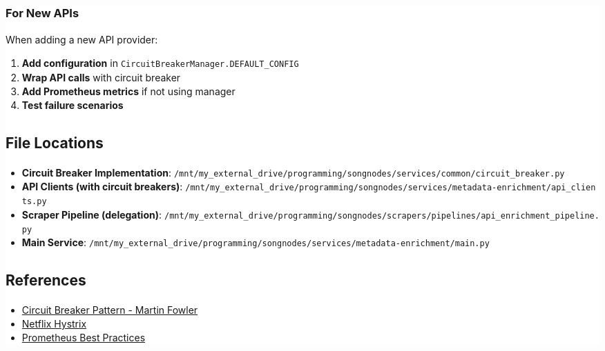 ### For New APIs

When adding a new API provider:

1. **Add configuration** in `CircuitBreakerManager.DEFAULT_CONFIG`
2. **Wrap API calls** with circuit breaker
3. **Add Prometheus metrics** if not using manager
4. **Test failure scenarios**

## File Locations

- **Circuit Breaker Implementation**: `/mnt/my_external_drive/programming/songnodes/services/common/circuit_breaker.py`
- **API Clients (with circuit breakers)**: `/mnt/my_external_drive/programming/songnodes/services/metadata-enrichment/api_clients.py`
- **Scraper Pipeline (delegation)**: `/mnt/my_external_drive/programming/songnodes/scrapers/pipelines/api_enrichment_pipeline.py`
- **Main Service**: `/mnt/my_external_drive/programming/songnodes/services/metadata-enrichment/main.py`

## References

- [Circuit Breaker Pattern - Martin Fowler](https://martinfowler.com/bliki/CircuitBreaker.html)
- [Netflix Hystrix](https://github.com/Netflix/Hystrix/wiki/How-it-Works)
- [Prometheus Best Practices](https://prometheus.io/docs/practices/naming/)
